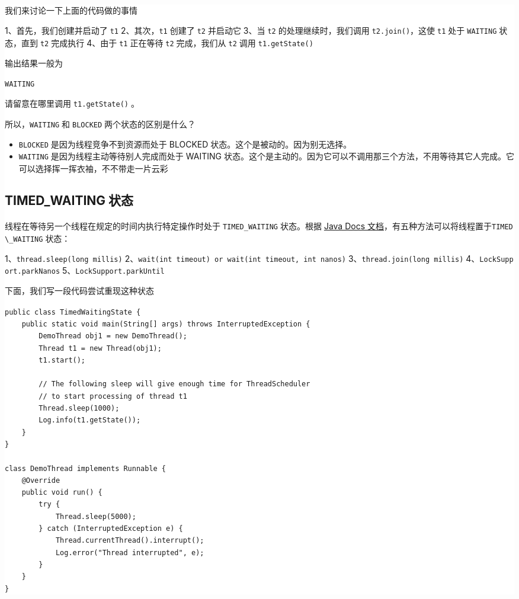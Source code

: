 我们来讨论一下上面的代码做的事情

1、首先，我们创建并启动了 `t1`
2、其次，`t1` 创建了 `t2` 并启动它
3、当 `t2` 的处理继续时，我们调用 `t2.join()`，这使 `t1` 处于 `WAITING` 状态，直到 `t2` 完成执行
4、由于 `t1` 正在等待 `t2` 完成，我们从 `t2` 调用 `t1.getState()`

输出结果一般为

```
WAITING
```

请留意在哪里调用 `t1.getState()` 。

所以，`WAITING` 和 `BLOCKED` 两个状态的区别是什么？

 *  `BLOCKED` 是因为线程竞争不到资源而处于 BLOCKED 状态。这个是被动的。因为别无选择。
 *  `WAITING` 是因为线程主动等待别人完成而处于 WAITING 状态。这个是主动的。因为它可以不调用那三个方法，不用等待其它人完成。它可以选择挥一挥衣袖，不不带走一片云彩

## TIMED\_WAITING 状态 ##

线程在等待另一个线程在规定的时间内执行特定操作时处于 `TIMED_WAITING` 状态。根据 [Java Docs 文档](https://docs.oracle.com/javase/9/docs/api/java/lang/Thread.State.html#TIMED_WAITING)，有五种方法可以将线程置于`TIMED\_WAITING` 状态：

1、`thread.sleep(long millis)`
2、`wait(int timeout) or wait(int timeout, int nanos)`
3、`thread.join(long millis)`
4、`LockSupport.parkNanos`
5、`LockSupport.parkUntil`

下面，我们写一段代码尝试重现这种状态

```
public class TimedWaitingState {
    public static void main(String[] args) throws InterruptedException {
        DemoThread obj1 = new DemoThread();
        Thread t1 = new Thread(obj1);
        t1.start();

        // The following sleep will give enough time for ThreadScheduler
        // to start processing of thread t1
        Thread.sleep(1000);
        Log.info(t1.getState());
    }
}

class DemoThread implements Runnable {
    @Override
    public void run() {
        try {
            Thread.sleep(5000);
        } catch (InterruptedException e) {
            Thread.currentThread().interrupt();
            Log.error("Thread interrupted", e);
        }
    }
}
```
